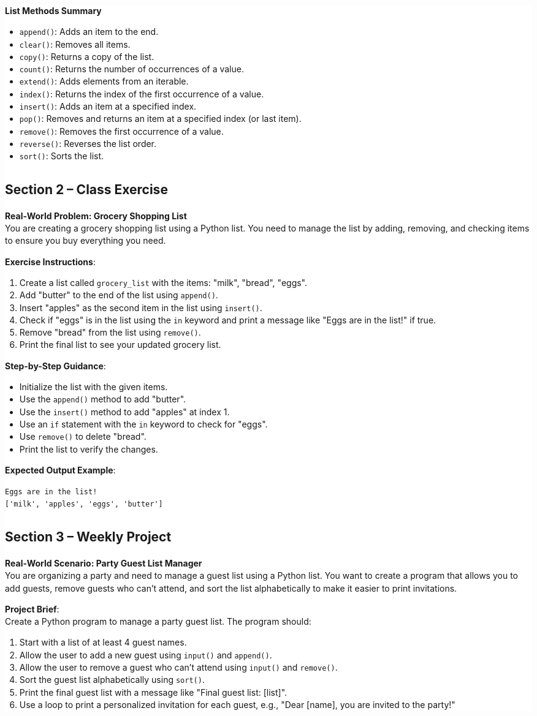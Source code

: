 **List Methods Summary**  
- `append()`: Adds an item to the end.  
- `clear()`: Removes all items.  
- `copy()`: Returns a copy of the list.  
- `count()`: Returns the number of occurrences of a value.  
- `extend()`: Adds elements from an iterable.  
- `index()`: Returns the index of the first occurrence of a value.  
- `insert()`: Adds an item at a specified index.  
- `pop()`: Removes and returns an item at a specified index (or last item).  
- `remove()`: Removes the first occurrence of a value.  
- `reverse()`: Reverses the list order.  
- `sort()`: Sorts the list.

## Section 2 – Class Exercise

**Real-World Problem: Grocery Shopping List**  
You are creating a grocery shopping list using a Python list. You need to manage the list by adding, removing, and checking items to ensure you buy everything you need.

**Exercise Instructions**:  
1. Create a list called `grocery_list` with the items: "milk", "bread", "eggs".  
2. Add "butter" to the end of the list using `append()`.  
3. Insert "apples" as the second item in the list using `insert()`.  
4. Check if "eggs" is in the list using the `in` keyword and print a message like "Eggs are in the list!" if true.  
5. Remove "bread" from the list using `remove()`.  
6. Print the final list to see your updated grocery list.  

**Step-by-Step Guidance**:  
- Initialize the list with the given items.  
- Use the `append()` method to add "butter".  
- Use the `insert()` method to add "apples" at index 1.  
- Use an `if` statement with the `in` keyword to check for "eggs".  
- Use `remove()` to delete "bread".  
- Print the list to verify the changes.  

**Expected Output Example**:  
```
Eggs are in the list!
['milk', 'apples', 'eggs', 'butter']
```

## Section 3 – Weekly Project

**Real-World Scenario: Party Guest List Manager**  
You are organizing a party and need to manage a guest list using a Python list. You want to create a program that allows you to add guests, remove guests who can’t attend, and sort the list alphabetically to make it easier to print invitations.

**Project Brief**:  
Create a Python program to manage a party guest list. The program should:  
1. Start with a list of at least 4 guest names.  
2. Allow the user to add a new guest using `input()` and `append()`.  
3. Allow the user to remove a guest who can’t attend using `input()` and `remove()`.  
4. Sort the guest list alphabetically using `sort()`.  
5. Print the final guest list with a message like "Final guest list: [list]".  
6. Use a loop to print a personalized invitation for each guest, e.g., "Dear [name], you are invited to the party!"  
